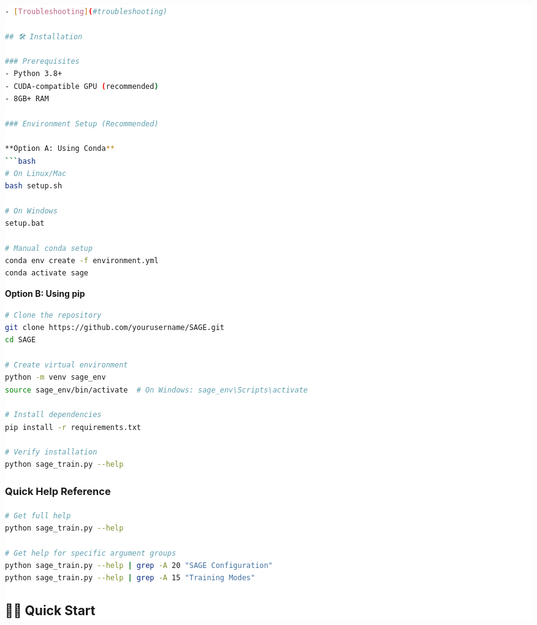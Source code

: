 ```bash
- [Troubleshooting](#troubleshooting)

## 🛠️ Installation

### Prerequisites
- Python 3.8+
- CUDA-compatible GPU (recommended)
- 8GB+ RAM

### Environment Setup (Recommended)

**Option A: Using Conda**
```bash
# On Linux/Mac
bash setup.sh

# On Windows
setup.bat

# Manual conda setup
conda env create -f environment.yml
conda activate sage
```

**Option B: Using pip**
```bash
# Clone the repository
git clone https://github.com/yourusername/SAGE.git
cd SAGE

# Create virtual environment
python -m venv sage_env
source sage_env/bin/activate  # On Windows: sage_env\Scripts\activate

# Install dependencies
pip install -r requirements.txt

# Verify installation
python sage_train.py --help
```

### Quick Help Reference

```bash
# Get full help
python sage_train.py --help

# Get help for specific argument groups
python sage_train.py --help | grep -A 20 "SAGE Configuration"
python sage_train.py --help | grep -A 15 "Training Modes"
```

## 🏃‍♂️ Quick Start
